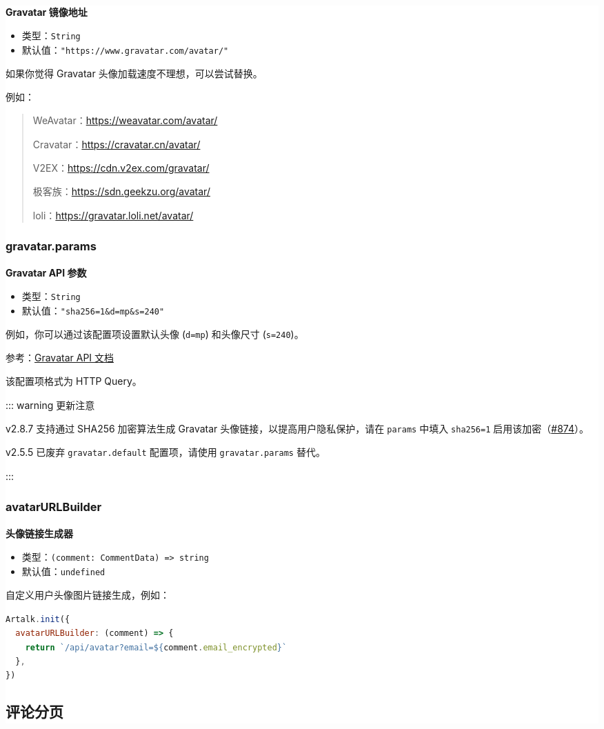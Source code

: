 **Gravatar 镜像地址**

- 类型：`String`
- 默认值：`"https://www.gravatar.com/avatar/"`

如果你觉得 Gravatar 头像加载速度不理想，可以尝试替换。

例如：

> WeAvatar：https://weavatar.com/avatar/
>
> Cravatar：https://cravatar.cn/avatar/
>
> V2EX：https://cdn.v2ex.com/gravatar/
>
> 极客族：https://sdn.geekzu.org/avatar/
>
> loli：https://gravatar.loli.net/avatar/

### gravatar.params

**Gravatar API 参数**

- 类型：`String`
- 默认值：`"sha256=1&d=mp&s=240"`

例如，你可以通过该配置项设置默认头像 (`d=mp`) 和头像尺寸 (`s=240`)。

参考：[Gravatar API 文档](http://cn.gravatar.org/site/implement/images/)

该配置项格式为 HTTP Query。

::: warning 更新注意

v2.8.7 支持通过 SHA256 加密算法生成 Gravatar 头像链接，以提高用户隐私保护，请在 `params` 中填入 `sha256=1` 启用该加密（[#874](https://github.com/ArtalkJS/Artalk/issues/874)）。

v2.5.5 已废弃 `gravatar.default` 配置项，请使用 `gravatar.params` 替代。

:::

### avatarURLBuilder

**头像链接生成器**

- 类型：`(comment: CommentData) => string`
- 默认值：`undefined`

自定义用户头像图片链接生成，例如：

```js
Artalk.init({
  avatarURLBuilder: (comment) => {
    return `/api/avatar?email=${comment.email_encrypted}`
  },
})
```

## 评论分页
